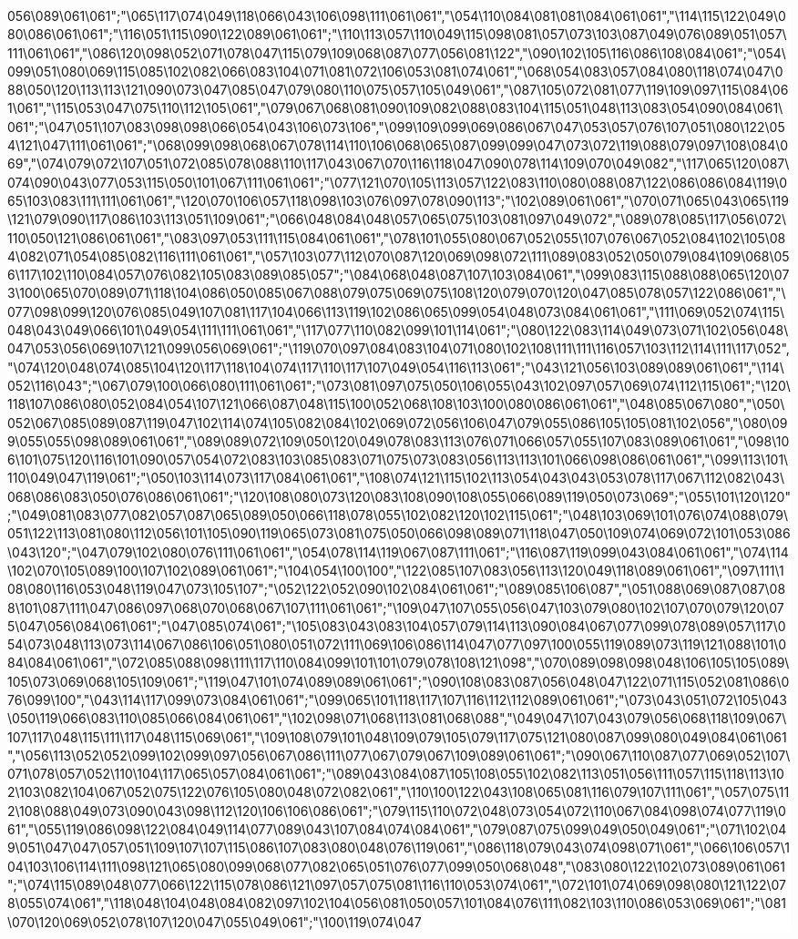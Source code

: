 056\089\061\061";"\065\117\074\049\118\066\043\106\098\111\061\061","\054\110\084\081\081\084\061\061","\114\115\122\049\080\086\061\061";"\116\051\115\090\122\089\061\061";"\110\113\057\110\049\115\098\081\057\073\103\087\049\076\089\051\057\111\061\061","\086\120\098\052\071\078\047\115\079\109\068\087\077\056\081\122","\090\102\105\116\086\108\084\061";"\054\099\051\080\069\115\085\102\082\066\083\104\071\081\072\106\053\081\074\061","\068\054\083\057\084\080\118\074\047\088\050\120\113\113\121\090\073\047\085\047\079\080\110\075\057\105\049\061","\087\105\072\081\077\119\109\097\115\084\061\061","\115\053\047\075\110\112\105\061","\079\067\068\081\090\109\082\088\083\104\115\051\048\113\083\054\090\084\061\061";"\047\051\107\083\098\098\066\054\043\106\073\106","\099\109\099\069\086\067\047\053\057\076\107\051\080\122\054\121\047\111\061\061";"\068\099\098\068\067\078\114\110\106\068\065\087\099\099\047\073\072\119\088\079\097\108\084\069","\074\079\072\107\051\072\085\078\088\110\117\043\067\070\116\118\047\090\078\114\109\070\049\082","\117\065\120\087\074\090\043\077\053\115\050\101\067\111\061\061";"\077\121\070\105\113\057\122\083\110\080\088\087\122\086\086\084\119\065\103\083\111\111\061\061","\120\070\106\057\118\098\103\076\097\078\090\113";"\102\089\061\061","\070\071\065\043\065\119\121\079\090\117\086\103\113\051\109\061";"\066\048\084\048\057\065\075\103\081\097\049\072","\089\078\085\117\056\072\110\050\121\086\061\061","\083\097\053\111\115\084\061\061","\078\101\055\080\067\052\055\107\076\067\052\084\102\105\084\082\071\054\085\082\116\111\061\061","\057\103\077\112\070\087\120\069\098\072\111\089\083\052\050\079\084\109\068\056\117\102\110\084\057\076\082\105\083\089\085\057";"\084\068\048\087\107\103\084\061","\099\083\115\088\088\065\120\073\100\065\070\089\071\118\104\086\050\085\067\088\079\075\069\075\108\120\079\070\120\047\085\078\057\122\086\061","\077\098\099\120\076\085\049\107\081\117\104\066\113\119\102\086\065\099\054\048\073\084\061\061","\111\069\052\074\115\048\043\049\066\101\049\054\111\111\061\061","\117\077\110\082\099\101\114\061";"\080\122\083\114\049\073\071\102\056\048\047\053\056\069\107\121\099\056\069\061";"\119\070\097\084\083\104\071\080\102\108\111\111\116\057\103\112\114\111\117\052","\074\120\048\074\085\104\120\117\118\104\074\117\110\117\107\049\054\116\113\061";"\043\121\056\103\089\089\061\061","\114\052\116\043";"\067\079\100\066\080\111\061\061";"\073\081\097\075\050\106\055\043\102\097\057\069\074\112\115\061";"\120\118\107\086\080\052\084\054\107\121\066\087\048\115\100\052\068\108\103\100\080\086\061\061","\048\085\067\080","\050\052\067\085\089\087\119\047\102\114\074\105\082\084\102\069\072\056\106\047\079\055\086\105\105\081\102\056","\080\099\055\055\098\089\061\061","\089\089\072\109\050\120\049\078\083\113\076\071\066\057\055\107\083\089\061\061","\098\106\101\075\120\116\101\090\057\054\072\083\103\085\083\071\075\073\083\056\113\113\101\066\098\086\061\061","\099\113\101\110\049\047\119\061";"\050\103\114\073\117\084\061\061","\108\074\121\115\102\113\054\043\043\053\078\117\067\112\082\043\068\086\083\050\076\086\061\061";"\120\108\080\073\120\083\108\090\108\055\066\089\119\050\073\069";"\055\101\120\120";"\049\081\083\077\082\057\087\065\089\050\066\118\078\055\102\082\120\102\115\061";"\048\103\069\101\076\074\088\079\051\122\113\081\080\112\056\101\105\090\119\065\073\081\075\050\066\098\089\071\118\047\050\109\074\069\072\101\053\086\043\120";"\047\079\102\080\076\111\061\061","\054\078\114\119\067\087\111\061";"\116\087\119\099\043\084\061\061","\074\114\102\070\105\089\100\107\102\089\061\061";"\104\054\100\100","\122\085\107\083\056\113\120\049\118\089\061\061","\097\111\108\080\116\053\048\119\047\073\105\107";"\052\122\052\090\102\084\061\061";"\089\085\106\087","\051\088\069\087\087\088\101\087\111\047\086\097\068\070\068\067\107\111\061\061";"\109\047\107\055\056\047\103\079\080\102\107\070\079\120\075\047\056\084\061\061";"\047\085\074\061";"\105\083\043\083\104\057\079\114\113\090\084\067\077\099\078\089\057\117\054\073\048\113\073\114\067\086\106\051\080\051\072\111\069\106\086\114\047\077\097\100\055\119\089\073\119\121\088\101\084\084\061\061","\072\085\088\098\111\117\110\084\099\101\101\079\078\108\121\098","\070\089\098\098\048\106\105\105\089\105\073\069\068\105\109\061";"\119\047\101\074\089\089\061\061";"\090\108\083\087\056\048\047\122\071\115\052\081\086\076\099\100","\043\114\117\099\073\084\061\061";"\099\065\101\118\117\107\116\112\112\089\061\061";"\073\043\051\072\105\043\050\119\066\083\110\085\066\084\061\061","\102\098\071\068\113\081\068\088","\049\047\107\043\079\056\068\118\109\067\107\117\048\115\111\117\048\115\069\061","\109\108\079\101\048\109\079\105\079\117\075\121\080\087\099\080\049\084\061\061","\056\113\052\052\099\102\099\097\056\067\086\111\077\067\079\067\109\089\061\061";"\090\067\110\087\077\069\052\107\071\078\057\052\110\104\117\065\057\084\061\061";"\089\043\084\087\105\108\055\102\082\113\051\056\111\057\115\118\113\102\103\082\104\067\052\075\122\076\105\080\048\072\082\061","\110\100\122\043\108\065\081\116\079\107\111\061","\057\075\112\108\088\049\073\090\043\098\112\120\106\106\086\061";"\079\115\110\072\048\073\054\072\110\067\084\098\074\077\119\061","\055\119\086\098\122\084\049\114\077\089\043\107\084\074\084\061","\079\087\075\099\049\050\049\061";"\071\102\049\051\047\047\057\051\109\107\107\115\086\107\083\080\048\076\119\061","\086\118\079\043\074\098\071\061","\066\106\057\104\103\106\114\111\098\121\065\080\099\068\077\082\065\051\076\077\099\050\068\048","\083\080\122\102\073\089\061\061";"\074\115\089\048\077\066\122\115\078\086\121\097\057\075\081\116\110\053\074\061","\072\101\074\069\098\080\121\122\078\055\074\061","\118\048\104\048\084\082\097\102\104\056\081\050\057\101\084\076\111\082\103\110\086\053\069\061";"\081\070\120\069\052\078\107\120\047\055\049\061";"\100\119\074\047